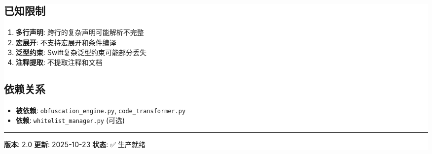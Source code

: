 ## 已知限制

1. **多行声明**: 跨行的复杂声明可能解析不完整
2. **宏展开**: 不支持宏展开和条件编译
3. **泛型约束**: Swift复杂泛型约束可能部分丢失
4. **注释提取**: 不提取注释和文档

## 依赖关系

- **被依赖**: `obfuscation_engine.py`, `code_transformer.py`
- **依赖**: `whitelist_manager.py` (可选)

---

**版本**: 2.0
**更新**: 2025-10-23
**状态**: ✅ 生产就绪
